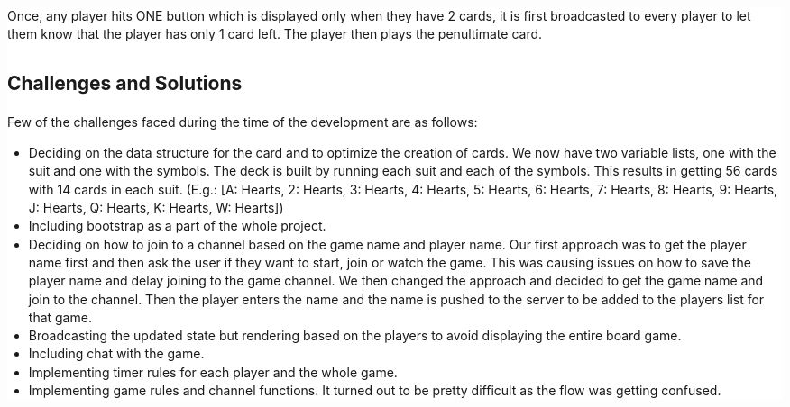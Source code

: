 Once, any player hits ONE button which is displayed only when they have 2 cards, it is first broadcasted to every player to let them know that the player has only 1 card left. The player then plays the penultimate card.

## Challenges and Solutions

Few of the challenges faced during the time of the development are as follows:

- Deciding on the data structure for the card and to optimize the creation of cards. We now have two variable lists, one with the suit and one with the symbols. The deck is built by running each suit and each of the symbols. This results in getting 56 cards with 14 cards in each suit. (E.g.: [A: Hearts, 2: Hearts, 3: Hearts, 4: Hearts, 5: Hearts, 6: Hearts, 7: Hearts, 8: Hearts, 9: Hearts, J: Hearts, Q: Hearts, K: Hearts, W: Hearts])
- Including bootstrap as a part of the whole project.
- Deciding on how to join to a channel based on the game name and player name. Our first approach was to get the player name first and then ask the user if they want to start, join or watch the game. This was causing issues on how to save the player name and delay joining to the game channel. We then changed the approach and decided to get the game name and join to the channel. Then the player enters the name and the name is pushed to the server to be added to the players list for that game.
- Broadcasting the updated state but rendering based on the players to avoid displaying the entire board game.
- Including chat with the game.
- Implementing timer rules for each player and the whole game.
- Implementing game rules and channel functions. It turned out to be pretty difficult as the flow was getting confused.


